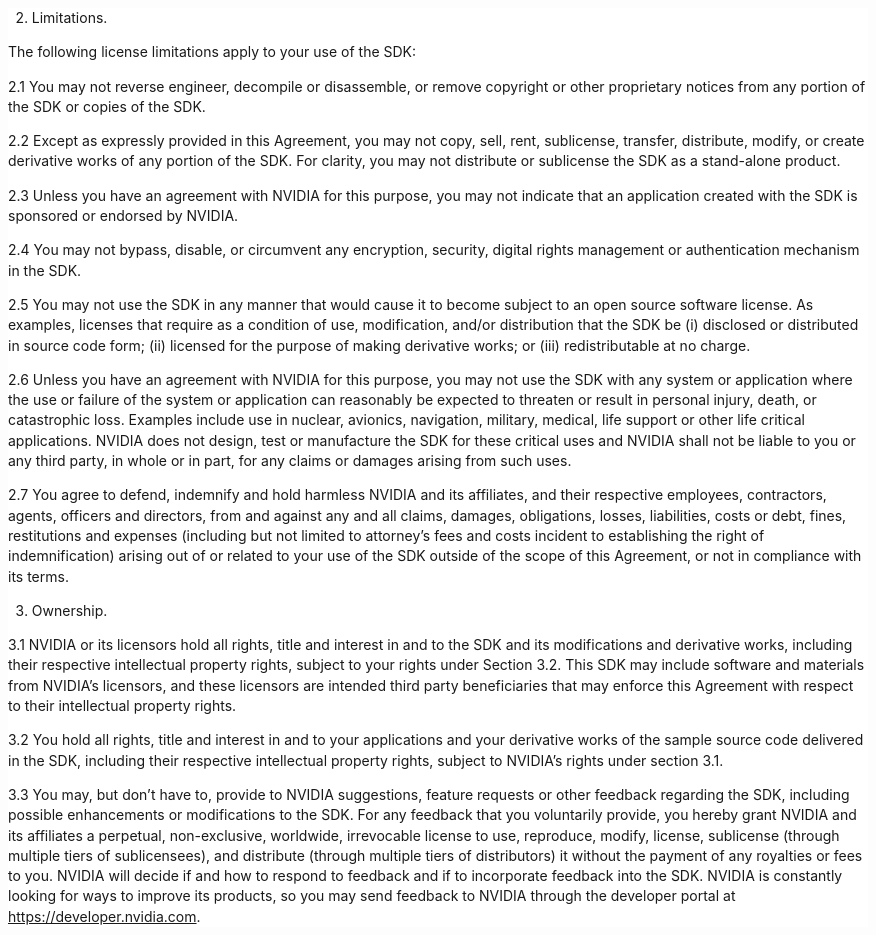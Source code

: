 2. Limitations.

The following license limitations apply to your use of the SDK:

2.1 You may not reverse engineer, decompile or disassemble, or remove copyright or other proprietary notices from any portion of the SDK or copies of the SDK.

2.2 Except as expressly provided in this Agreement, you may not copy, sell, rent, sublicense, transfer, distribute, modify, or create derivative works of any portion of the SDK. For clarity, you may not distribute or sublicense the SDK as a stand-alone product.

2.3 Unless you have an agreement with NVIDIA for this purpose, you may not indicate that an application created with the SDK is sponsored or endorsed by NVIDIA.

2.4 You may not bypass, disable, or circumvent any encryption, security, digital rights management or authentication mechanism in the SDK.

2.5 You may not use the SDK in any manner that would cause it to become subject to an open source software license. As examples, licenses that require as a condition of use, modification, and/or distribution that the SDK be (i) disclosed or distributed in source code form; (ii) licensed for the purpose of making derivative works; or (iii) redistributable at no charge.

2.6 Unless you have an agreement with NVIDIA for this purpose, you may not use the SDK with any system or application where the use or failure of the system or application can reasonably be expected to threaten or result in personal injury, death, or catastrophic loss. Examples include use in nuclear, avionics, navigation, military, medical, life support or other life critical applications. NVIDIA does not design, test or manufacture the SDK for these critical uses and NVIDIA shall not be liable to you or any third party, in whole or in part, for any claims or damages arising from such uses.

2.7 You agree to defend, indemnify and hold harmless NVIDIA and its affiliates, and their respective employees, contractors, agents, officers and directors, from and against any and all claims, damages, obligations, losses, liabilities, costs or debt, fines, restitutions and expenses (including but not limited to attorney’s fees and costs incident to establishing the right of indemnification) arising out of or related to your use of the SDK outside of the scope of this Agreement, or not in compliance with its terms.

3. Ownership.

3.1 NVIDIA or its licensors hold all rights, title and interest in and to the SDK and its modifications and derivative works, including their respective intellectual property rights, subject to your rights under Section 3.2. This SDK may include software and materials from NVIDIA’s licensors, and these licensors are intended third party beneficiaries that may enforce this Agreement with respect to their intellectual property rights.

3.2 You hold all rights, title and interest in and to your applications and your derivative works of the sample source code delivered in the SDK, including their respective intellectual property rights, subject to NVIDIA’s rights under section 3.1.

3.3 You may, but don’t have to, provide to NVIDIA suggestions, feature requests or other feedback regarding the SDK, including possible enhancements or modifications to the SDK. For any feedback that you voluntarily provide, you hereby grant NVIDIA and its affiliates a perpetual, non-exclusive, worldwide, irrevocable license to use, reproduce, modify, license, sublicense (through multiple tiers of sublicensees), and distribute (through multiple tiers of distributors) it without the payment of any royalties or fees to you. NVIDIA will decide if and how to respond to feedback and if to incorporate feedback into the SDK. NVIDIA is constantly looking for ways to improve its products, so you may send feedback to NVIDIA through the developer portal at https://developer.nvidia.com.

